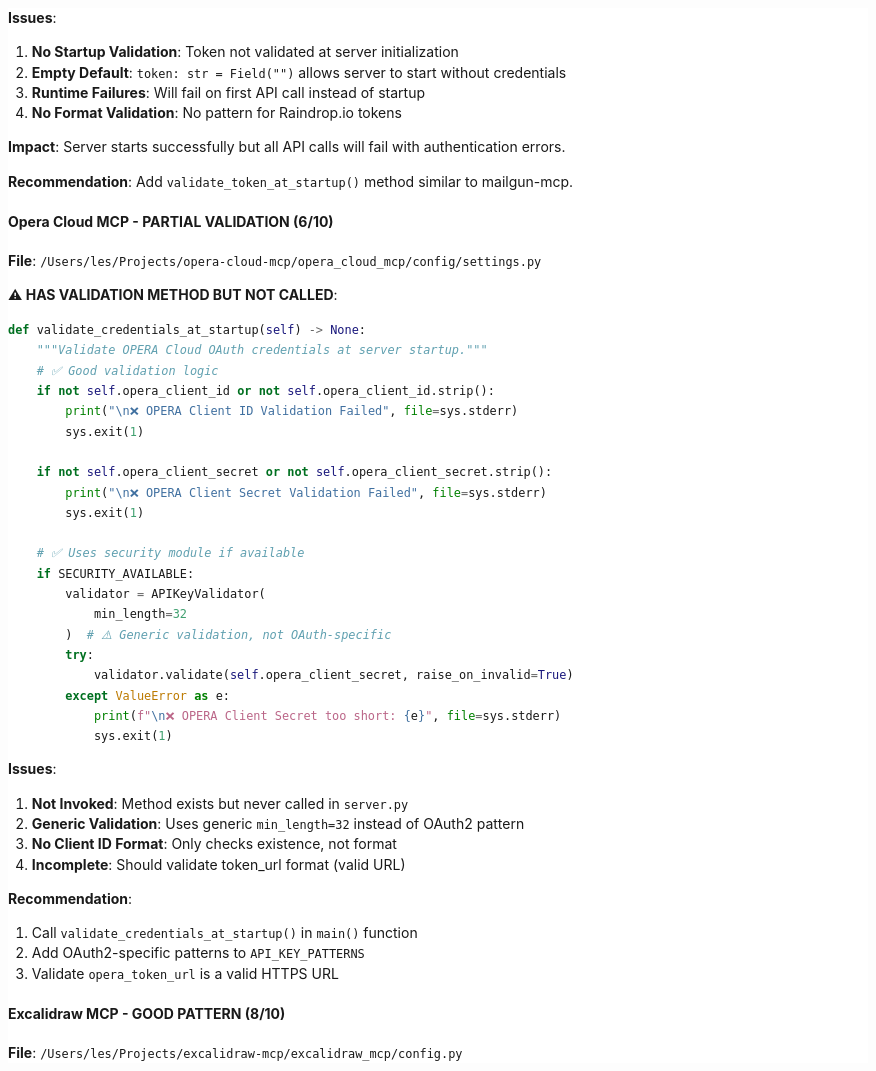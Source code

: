 **Issues**:

1. **No Startup Validation**: Token not validated at server initialization
1. **Empty Default**: `token: str = Field("")` allows server to start without credentials
1. **Runtime Failures**: Will fail on first API call instead of startup
1. **No Format Validation**: No pattern for Raindrop.io tokens

**Impact**: Server starts successfully but all API calls will fail with authentication errors.

**Recommendation**: Add `validate_token_at_startup()` method similar to mailgun-mcp.

#### Opera Cloud MCP - PARTIAL VALIDATION (6/10)

**File**: `/Users/les/Projects/opera-cloud-mcp/opera_cloud_mcp/config/settings.py`

**⚠️ HAS VALIDATION METHOD BUT NOT CALLED**:

```python
def validate_credentials_at_startup(self) -> None:
    """Validate OPERA Cloud OAuth credentials at server startup."""
    # ✅ Good validation logic
    if not self.opera_client_id or not self.opera_client_id.strip():
        print("\n❌ OPERA Client ID Validation Failed", file=sys.stderr)
        sys.exit(1)

    if not self.opera_client_secret or not self.opera_client_secret.strip():
        print("\n❌ OPERA Client Secret Validation Failed", file=sys.stderr)
        sys.exit(1)

    # ✅ Uses security module if available
    if SECURITY_AVAILABLE:
        validator = APIKeyValidator(
            min_length=32
        )  # ⚠️ Generic validation, not OAuth-specific
        try:
            validator.validate(self.opera_client_secret, raise_on_invalid=True)
        except ValueError as e:
            print(f"\n❌ OPERA Client Secret too short: {e}", file=sys.stderr)
            sys.exit(1)
```

**Issues**:

1. **Not Invoked**: Method exists but never called in `server.py`
1. **Generic Validation**: Uses generic `min_length=32` instead of OAuth2 pattern
1. **No Client ID Format**: Only checks existence, not format
1. **Incomplete**: Should validate token_url format (valid URL)

**Recommendation**:

1. Call `validate_credentials_at_startup()` in `main()` function
1. Add OAuth2-specific patterns to `API_KEY_PATTERNS`
1. Validate `opera_token_url` is a valid HTTPS URL

#### Excalidraw MCP - GOOD PATTERN (8/10)

**File**: `/Users/les/Projects/excalidraw-mcp/excalidraw_mcp/config.py`
